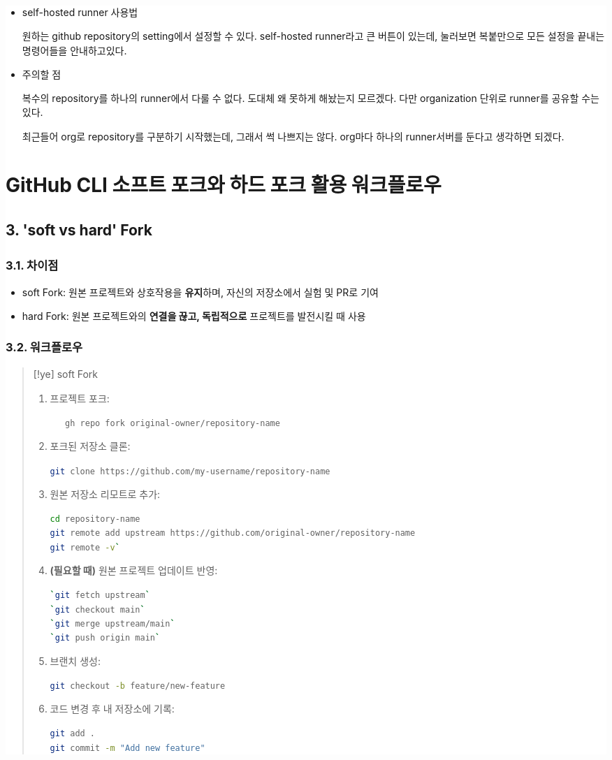 
- self-hosted runner 사용법

  원하는 github repository의 setting에서 설정할 수 있다. self-hosted runner라고 큰 버튼이 있는데, 눌러보면
  복붙만으로 모든 설정을 끝내는 명령어들을 안내하고있다.

- 주의할 점

  복수의 repository를 하나의 runner에서 다룰 수 없다. 도대체 왜 못하게 해놨는지 모르겠다. 다만 organization
  단위로 runner를 공유할 수는 있다.

  최근들어 org로 repository를 구분하기 시작했는데, 그래서 썩 나쁘지는 않다. org마다 하나의 runner서버를 둔다고 생각하면 되겠다.




# GitHub CLI 소프트 포크와 하드 포크 활용 워크플로우

## 3. 'soft vs hard' Fork

### 3.1. 차이점

- soft Fork:
  원본 프로젝트와 상호작용을 **유지**하며, 자신의 저장소에서 실험 및 PR로 기여

- hard Fork:
  원본 프로젝트와의 **연결을 끊고, 독립적으로** 프로젝트를 발전시킬 때 사용

### 3.2. 워크플로우

> [!ye] soft Fork
>
> 1. 프로젝트 포크:
>    ```bash
>       gh repo fork original-owner/repository-name
>    ```
>
> 2. 포크된 저장소 클론:
>    ```bash
>    git clone https://github.com/my-username/repository-name
>    ```
>
> 3. 원본 저장소 리모트로 추가:
>    ```bash
>    cd repository-name
>    git remote add upstream https://github.com/original-owner/repository-name
>    git remote -v`
>    ```
>
> 4. **(필요할 때)** 원본 프로젝트 업데이트 반영:
>    ```bash
>    `git fetch upstream`
>    `git checkout main`
>    `git merge upstream/main`
>    `git push origin main`
>    ```
>
> 5. 브랜치 생성:
>    ```bash
>    git checkout -b feature/new-feature
>    ```
>
> 6. 코드 변경 후 내 저장소에 기록:
>    ```bash
>    git add .
>    git commit -m "Add new feature"